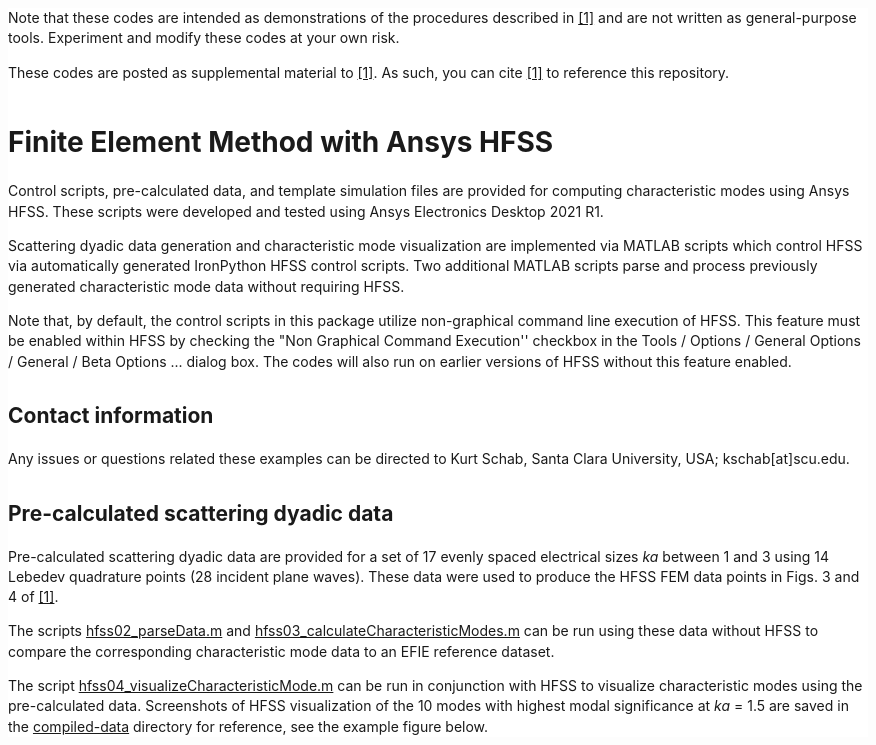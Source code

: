 Note that these codes are intended as demonstrations of the procedures described in [[1]](#references) and are not written as general-purpose tools.  Experiment and modify these codes at your own risk.

These codes are posted as supplemental material to [[1]](#references).  As such, you can cite [[1]](#references) to reference this repository.

# Finite Element Method with Ansys HFSS

Control scripts, pre-calculated data, and template simulation files are provided for computing characteristic modes using Ansys HFSS.  These scripts were developed and tested using Ansys Electronics Desktop 2021 R1.

Scattering dyadic data generation and characteristic mode visualization are implemented via MATLAB scripts which control HFSS via automatically generated IronPython HFSS control scripts.  Two additional MATLAB scripts parse and process previously generated characteristic mode data without requiring HFSS.

Note that, by default, the control scripts in this package utilize non-graphical command line execution of HFSS.  This feature must be enabled within HFSS by checking the "Non Graphical Command Execution'' checkbox in the Tools / Options / General Options / General / Beta Options ... dialog box.  The codes will also run on earlier versions of HFSS without this feature enabled.

## Contact information

Any issues or questions related these examples can be directed to Kurt Schab, Santa Clara University, USA; kschab[at]scu.edu.

## Pre-calculated scattering dyadic data

Pre-calculated scattering dyadic data are provided for a set of 17 evenly spaced electrical sizes _ka_ between 1 and 3 using 14 Lebedev quadrature points (28 incident plane waves).  These data were used to produce the HFSS FEM data points in Figs. 3 and 4 of [[1]](#references).

The scripts [hfss02_parseData.m](#hfss02_parsedatam) and [hfss03_calculateCharacteristicModes.m](#hfss03_calculateCharacteristicModesm) can be run using these data without HFSS to compare the corresponding characteristic mode data to an EFIE reference dataset. 

The script [hfss04_visualizeCharacteristicMode.m](#hfss04_visualizeCharacteristicModem) can be run in conjunction with HFSS to visualize characteristic modes using the pre-calculated data.  Screenshots of HFSS visualization of the 10 modes with highest modal significance at _ka_ = 1.5 are saved in the [compiled-data](fem-hfss/compiled-data) directory for reference, see the example figure below.
